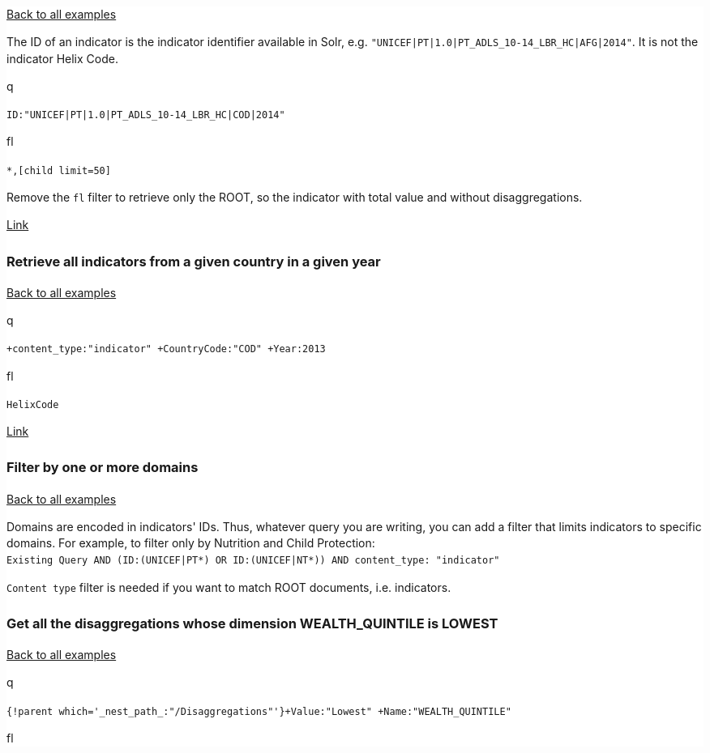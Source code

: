 [Back to all examples](#index_examples)

The ID of an indicator is the indicator identifier available in Solr, e.g. `"UNICEF|PT|1.0|PT_ADLS_10-14_LBR_HC|AFG|2014"`. It is not the indicator Helix Code.

q

`ID:"UNICEF|PT|1.0|PT_ADLS_10-14_LBR_HC|COD|2014"`

fl

`*,[child limit=50]`

Remove the `fl` filter to retrieve only the ROOT, so the indicator with total value and without disaggregations.

[Link](https://solr-helix.unicef.org/solr/IndicatorsData/select?fl=*%2C%5Bchild%20limit=50%5D&q=ID%3A%22UNICEF%7CPT%7C1.0%7CPT_ADLS_10-14_LBR_HC%7CCOD%7C2014%22)

### Retrieve all indicators from a given country in a given year
<a name="retrieve-an-indicator-by-country"/>

[Back to all examples](#index_examples)

q

`+content_type:"indicator" +CountryCode:"COD" +Year:2013`

fl

`HelixCode`

[Link](https://solr-helix.unicef.org/solr/IndicatorsData/select?fl=*%2C%5Bchild%20limit=50%5D&q=%2Bcontent_type%3A%22indicator%22%20%2BCountryCode%3A%22COD%22%20%2BYear%3A2013)

### Filter by one or more domains
<a name="filter-by-a-subset-of-domains"/>

[Back to all examples](#index_examples)

Domains are encoded in indicators' IDs. Thus, whatever query you are writing, you can add a filter that limits indicators to specific domains. For example, to filter only by Nutrition and Child Protection:  
`Existing Query AND (ID:(UNICEF|PT*) OR ID:(UNICEF|NT*)) AND content_type: "indicator"`

`Content type` filter is needed if you want to match ROOT documents, i.e. indicators.

### Get all the disaggregations whose dimension WEALTH\_QUINTILE is LOWEST
<a name="get-all-disaggregations-whose-dimension-wealth_quintile-is-lowest"/>

[Back to all examples](#index_examples)

q

`{!parent which='_nest_path_:"/Disaggregations"'}+Value:"Lowest" +Name:"WEALTH_QUINTILE"`

fl
